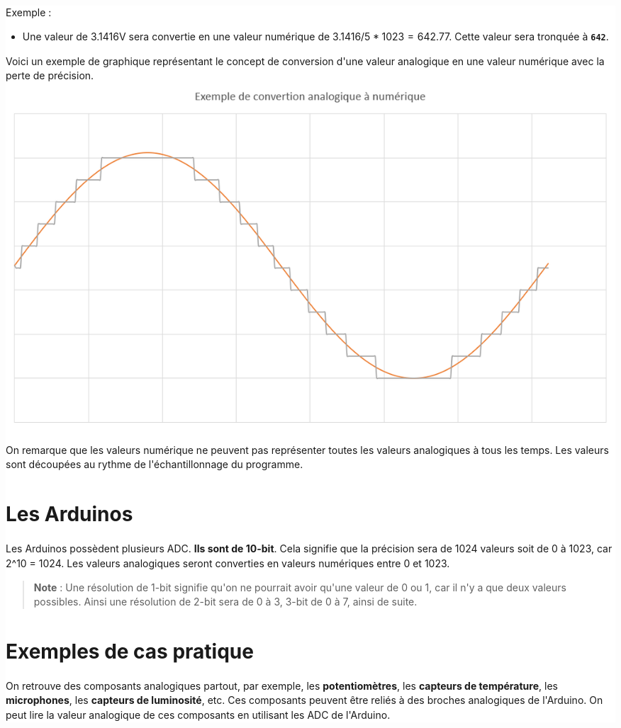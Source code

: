 Exemple :
- Une valeur de 3.1416V sera convertie en une valeur numérique de $3.1416 / 5 * 1023 = 642.77$. Cette valeur sera tronquée à **`642`**.


Voici un exemple de graphique représentant le concept de conversion d'une valeur analogique en une valeur numérique avec la perte de précision.
![Alt text](assets/c04_adc_graph.png)

On remarque que les valeurs numérique ne peuvent pas représenter toutes les valeurs analogiques à tous les temps. Les valeurs sont découpées au rythme de l'échantillonnage du programme.

# Les Arduinos
Les Arduinos possèdent plusieurs ADC. **Ils sont de 10-bit**. Cela signifie que la précision sera de 1024 valeurs soit de 0 à 1023, car 2^10 = 1024. Les valeurs analogiques seront converties en valeurs numériques entre 0 et 1023.

> **Note** : Une résolution de 1-bit signifie qu'on ne pourrait avoir qu'une valeur de 0 ou 1, car il n'y a que deux valeurs possibles. Ainsi une résolution de 2-bit sera de 0 à 3, 3-bit de 0 à 7, ainsi de suite.

# Exemples de cas pratique
On retrouve des composants analogiques partout, par exemple, les **potentiomètres**, les **capteurs de température**, les **microphones**, les **capteurs de luminosité**, etc. Ces composants peuvent être reliés à des broches analogiques de l'Arduino. On peut lire la valeur analogique de ces composants en utilisant les ADC de l'Arduino.
